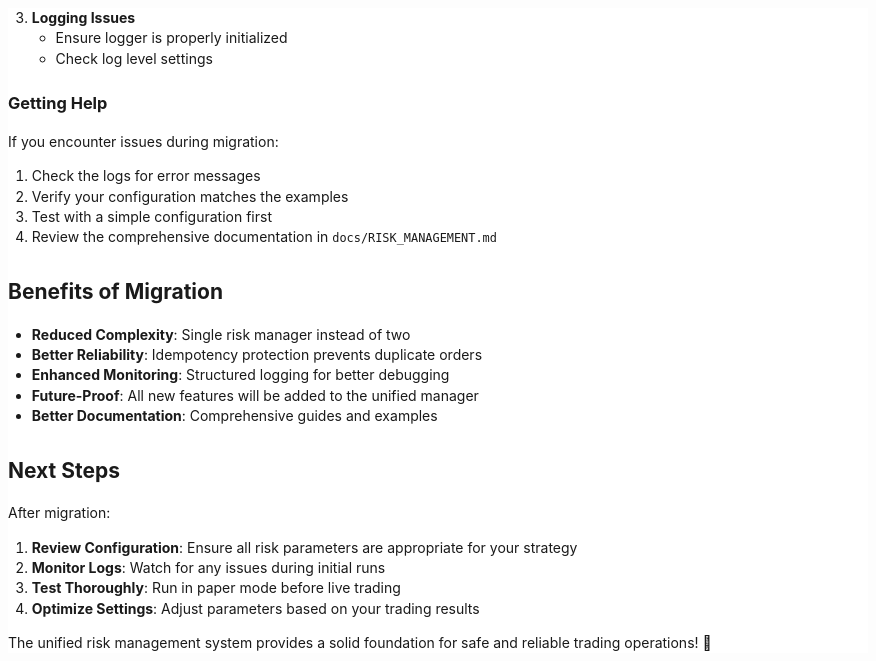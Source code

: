 3. **Logging Issues**
   - Ensure logger is properly initialized
   - Check log level settings

### Getting Help

If you encounter issues during migration:

1. Check the logs for error messages
2. Verify your configuration matches the examples
3. Test with a simple configuration first
4. Review the comprehensive documentation in `docs/RISK_MANAGEMENT.md`

## Benefits of Migration

- **Reduced Complexity**: Single risk manager instead of two
- **Better Reliability**: Idempotency protection prevents duplicate orders
- **Enhanced Monitoring**: Structured logging for better debugging
- **Future-Proof**: All new features will be added to the unified manager
- **Better Documentation**: Comprehensive guides and examples

## Next Steps

After migration:

1. **Review Configuration**: Ensure all risk parameters are appropriate for your strategy
2. **Monitor Logs**: Watch for any issues during initial runs
3. **Test Thoroughly**: Run in paper mode before live trading
4. **Optimize Settings**: Adjust parameters based on your trading results

The unified risk management system provides a solid foundation for safe and reliable trading operations! 🚀

